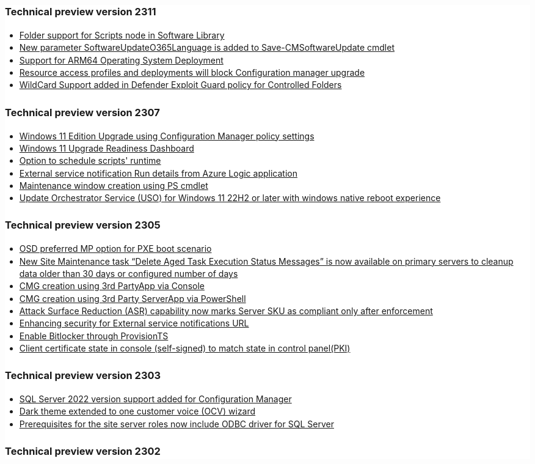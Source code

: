 
### Technical preview version 2311

- [Folder support for Scripts node in Software Library](2023/technical-preview-2311.md)
- [New parameter SoftwareUpdateO365Language is added to Save-CMSoftwareUpdate cmdlet](2023/technical-preview-2311.md)
- [Support for ARM64 Operating System Deployment](2023/technical-preview-2311.md)
- [Resource access profiles and deployments will block Configuration manager upgrade](2023/technical-preview-2311.md)
- [WildCard Support added in Defender Exploit Guard policy for Controlled Folders](2023/technical-preview-2311.md)


### Technical preview version 2307

- [Windows 11 Edition Upgrade using Configuration Manager policy settings](2023/technical-preview-2307.md)
- [Windows 11 Upgrade Readiness Dashboard](2023/technical-preview-2307.md)
- [Option to schedule scripts' runtime](2023/technical-preview-2307.md)
- [External service notification Run details from Azure Logic application](2023/technical-preview-2307.md)
- [Maintenance window creation using PS cmdlet](2023/technical-preview-2307.md)
- [Update Orchestrator Service (USO) for Windows 11 22H2 or later with windows native reboot experience](2023/technical-preview-2307.md)


### Technical preview version 2305

- [OSD preferred MP option for PXE boot scenario](2023/technical-preview-2305.md) 
- [New Site Maintenance task “Delete Aged Task Execution Status Messages” is now available on primary servers to cleanup data older than 30 days or configured number of days](2023/technical-preview-2305.md) 
- [CMG creation using 3rd PartyApp via Console](2023/technical-preview-2305.md) 
- [CMG creation using 3rd Party ServerApp via PowerShell](2023/technical-preview-2305.md) 
- [Attack Surface Reduction (ASR) capability now marks Server SKU as compliant only after enforcement](2023/technical-preview-2305.md) 
- [Enhancing security for External service notifications URL](2023/technical-preview-2305.md) 
- [Enable Bitlocker through ProvisionTS](2023/technical-preview-2305.md) 
- [Client certificate state in console (self-signed) to match state in control panel(PKI)](2023/technical-preview-2305.md) 

### Technical preview version 2303

- [SQL Server 2022 version support added for Configuration Manager](2023/technical-preview-2303.md#bkmk_SQlodbc) 
- [Dark theme extended to one customer voice (OCV) wizard](2023/technical-preview-2303.md#bkmk_dark) 
- [Prerequisites for the site server roles now include ODBC driver for SQL Server](2023/technical-preview-2303.md#bkmk_SQl2022) 


### Technical preview version 2302
